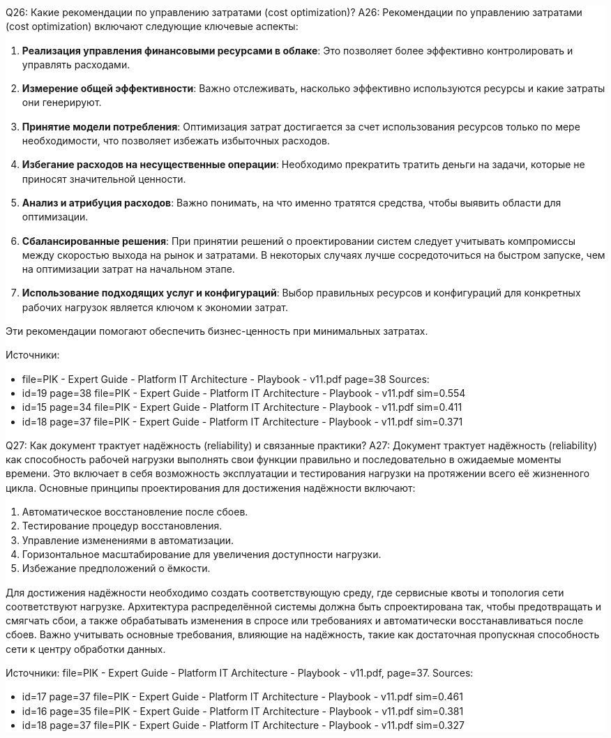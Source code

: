 Q26: Какие рекомендации по управлению затратами (cost optimization)?
A26: Рекомендации по управлению затратами (cost optimization) включают следующие ключевые аспекты:

1. **Реализация управления финансовыми ресурсами в облаке**: Это позволяет более эффективно контролировать и управлять расходами.

2. **Измерение общей эффективности**: Важно отслеживать, насколько эффективно используются ресурсы и какие затраты они генерируют.

3. **Принятие модели потребления**: Оптимизация затрат достигается за счет использования ресурсов только по мере необходимости, что позволяет избежать избыточных расходов.

4. **Избегание расходов на несущественные операции**: Необходимо прекратить тратить деньги на задачи, которые не приносят значительной ценности.

5. **Анализ и атрибуция расходов**: Важно понимать, на что именно тратятся средства, чтобы выявить области для оптимизации.

6. **Сбалансированные решения**: При принятии решений о проектировании систем следует учитывать компромиссы между скоростью выхода на рынок и затратами. В некоторых случаях лучше сосредоточиться на быстром запуске, чем на оптимизации затрат на начальном этапе.

7. **Использование подходящих услуг и конфигураций**: Выбор правильных ресурсов и конфигураций для конкретных рабочих нагрузок является ключом к экономии затрат.

Эти рекомендации помогают обеспечить бизнес-ценность при минимальных затратах. 

Источники: 
- file=PIK - Expert Guide - Platform IT Architecture - Playbook - v11.pdf page=38
Sources:
- id=19 page=38 file=PIK - Expert Guide - Platform IT Architecture - Playbook - v11.pdf sim=0.554
- id=15 page=34 file=PIK - Expert Guide - Platform IT Architecture - Playbook - v11.pdf sim=0.411
- id=18 page=37 file=PIK - Expert Guide - Platform IT Architecture - Playbook - v11.pdf sim=0.371

Q27: Как документ трактует надёжность (reliability) и связанные практики?
A27: Документ трактует надёжность (reliability) как способность рабочей нагрузки выполнять свои функции правильно и последовательно в ожидаемые моменты времени. Это включает в себя возможность эксплуатации и тестирования нагрузки на протяжении всего её жизненного цикла. Основные принципы проектирования для достижения надёжности включают:

1. Автоматическое восстановление после сбоев.
2. Тестирование процедур восстановления.
3. Управление изменениями в автоматизации.
4. Горизонтальное масштабирование для увеличения доступности нагрузки.
5. Избежание предположений о ёмкости.

Для достижения надёжности необходимо создать соответствующую среду, где сервисные квоты и топология сети соответствуют нагрузке. Архитектура распределённой системы должна быть спроектирована так, чтобы предотвращать и смягчать сбои, а также обрабатывать изменения в спросе или требованиях и автоматически восстанавливаться после сбоев. Важно учитывать основные требования, влияющие на надёжность, такие как достаточная пропускная способность сети к центру обработки данных.

Источники: file=PIK - Expert Guide - Platform IT Architecture - Playbook - v11.pdf, page=37.
Sources:
- id=17 page=37 file=PIK - Expert Guide - Platform IT Architecture - Playbook - v11.pdf sim=0.461
- id=16 page=35 file=PIK - Expert Guide - Platform IT Architecture - Playbook - v11.pdf sim=0.381
- id=18 page=37 file=PIK - Expert Guide - Platform IT Architecture - Playbook - v11.pdf sim=0.327
